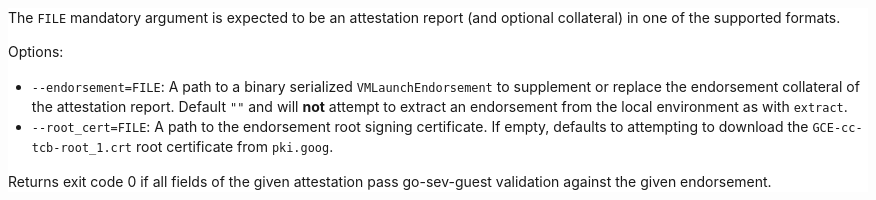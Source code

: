 The `FILE` mandatory argument is expected to be an attestation report (and
optional collateral) in one of the supported formats.

Options:

*   `--endorsement=FILE`: A path to a binary serialized `VMLaunchEndorsement` to
    supplement or replace the endorsement collateral of the attestation report.
    Default `""` and will **not** attempt to extract an endorsement from the
    local environment as with `extract`.
*   `--root_cert=FILE`: A path to the endorsement root signing certificate. If
    empty, defaults to attempting to download the `GCE-cc-tcb-root_1.crt` root
    certificate from `pki.goog`.

Returns exit code 0 if all fields of the given attestation pass go-sev-guest
validation against the given endorsement.
